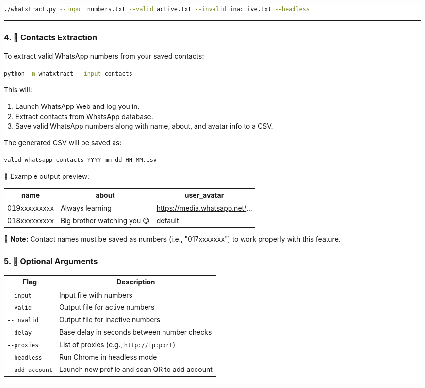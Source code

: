 ```bash
./whatxtract.py --input numbers.txt --valid active.txt --invalid inactive.txt --headless
```

---

### 4. 📇 Contacts Extraction

To extract valid WhatsApp numbers from your saved contacts:

```bash
python -m whatxtract --input contacts
```

This will:

1. Launch WhatsApp Web and log you in.
2. Extract contacts from WhatsApp database. 
3. Save valid WhatsApp numbers along with name, about, and avatar info to a CSV.

The generated CSV will be saved as:

```
valid_whatsapp_contacts_YYYY_mm_dd_HH_MM.csv
```

📁 Example output preview:

| name         | about                        | user_avatar                                     |
|--------------|------------------------------|-------------------------------------------------|
| 019xxxxxxxxx | Always learning               | https://media.whatsapp.net/...                  |
| 018xxxxxxxxx | Big brother watching you 😊   | default                                         |

📝 **Note:** Contact names must be saved as numbers (i.e., "017xxxxxxx") to work properly with this feature.



### 5. 🧩 Optional Arguments

| Flag            | Description                                      |
|-----------------|--------------------------------------------------|
| `--input`       | Input file with numbers                          |
| `--valid`       | Output file for active numbers                   |
| `--invalid`     | Output file for inactive numbers                 |
| `--delay`       | Base delay in seconds between number checks      |
| `--proxies`     | List of proxies (e.g., `http://ip:port`)         |
| `--headless`    | Run Chrome in headless mode                      |
| `--add-account` | Launch new profile and scan QR to add account    |

---
